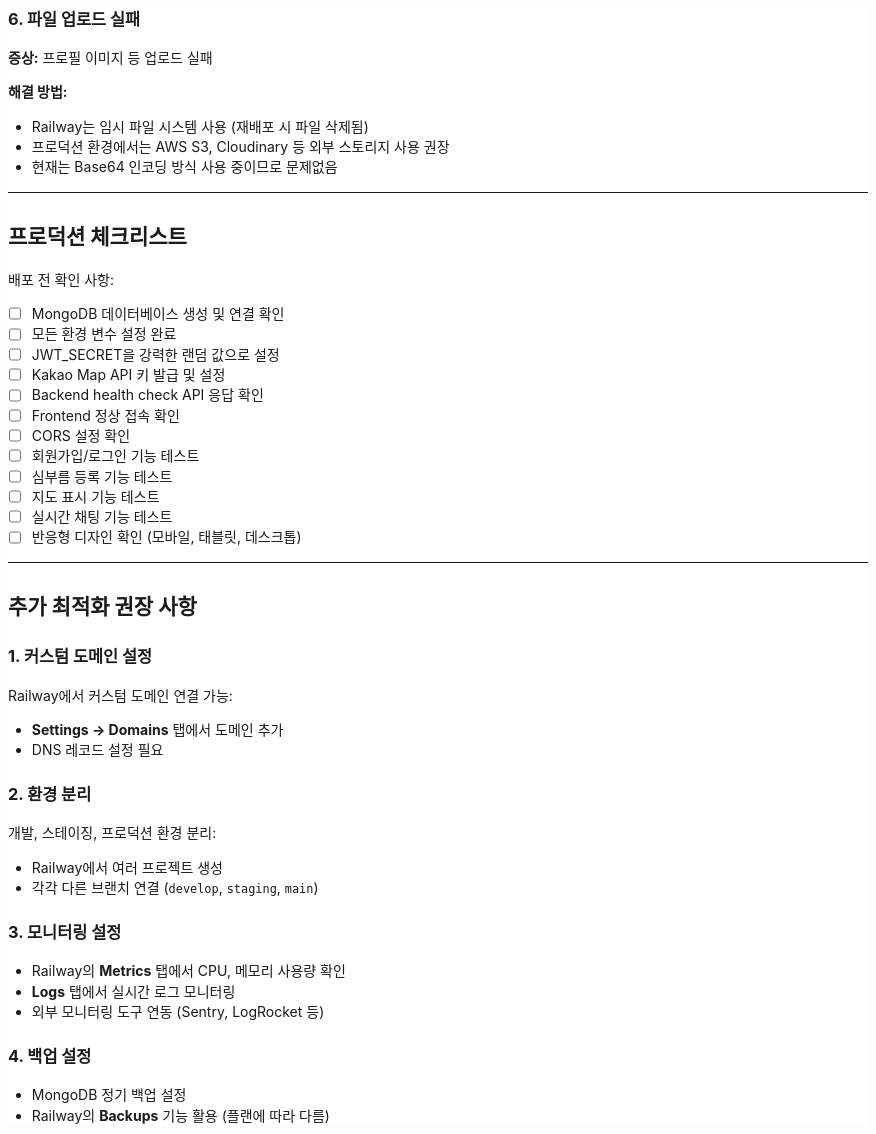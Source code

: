 ### 6. 파일 업로드 실패

**증상:** 프로필 이미지 등 업로드 실패

**해결 방법:**
- Railway는 임시 파일 시스템 사용 (재배포 시 파일 삭제됨)
- 프로덕션 환경에서는 AWS S3, Cloudinary 등 외부 스토리지 사용 권장
- 현재는 Base64 인코딩 방식 사용 중이므로 문제없음

---

## 프로덕션 체크리스트

배포 전 확인 사항:

- [ ] MongoDB 데이터베이스 생성 및 연결 확인
- [ ] 모든 환경 변수 설정 완료
- [ ] JWT_SECRET을 강력한 랜덤 값으로 설정
- [ ] Kakao Map API 키 발급 및 설정
- [ ] Backend health check API 응답 확인
- [ ] Frontend 정상 접속 확인
- [ ] CORS 설정 확인
- [ ] 회원가입/로그인 기능 테스트
- [ ] 심부름 등록 기능 테스트
- [ ] 지도 표시 기능 테스트
- [ ] 실시간 채팅 기능 테스트
- [ ] 반응형 디자인 확인 (모바일, 태블릿, 데스크톱)

---

## 추가 최적화 권장 사항

### 1. 커스텀 도메인 설정
Railway에서 커스텀 도메인 연결 가능:
- **Settings → Domains** 탭에서 도메인 추가
- DNS 레코드 설정 필요

### 2. 환경 분리
개발, 스테이징, 프로덕션 환경 분리:
- Railway에서 여러 프로젝트 생성
- 각각 다른 브랜치 연결 (`develop`, `staging`, `main`)

### 3. 모니터링 설정
- Railway의 **Metrics** 탭에서 CPU, 메모리 사용량 확인
- **Logs** 탭에서 실시간 로그 모니터링
- 외부 모니터링 도구 연동 (Sentry, LogRocket 등)

### 4. 백업 설정
- MongoDB 정기 백업 설정
- Railway의 **Backups** 기능 활용 (플랜에 따라 다름)
